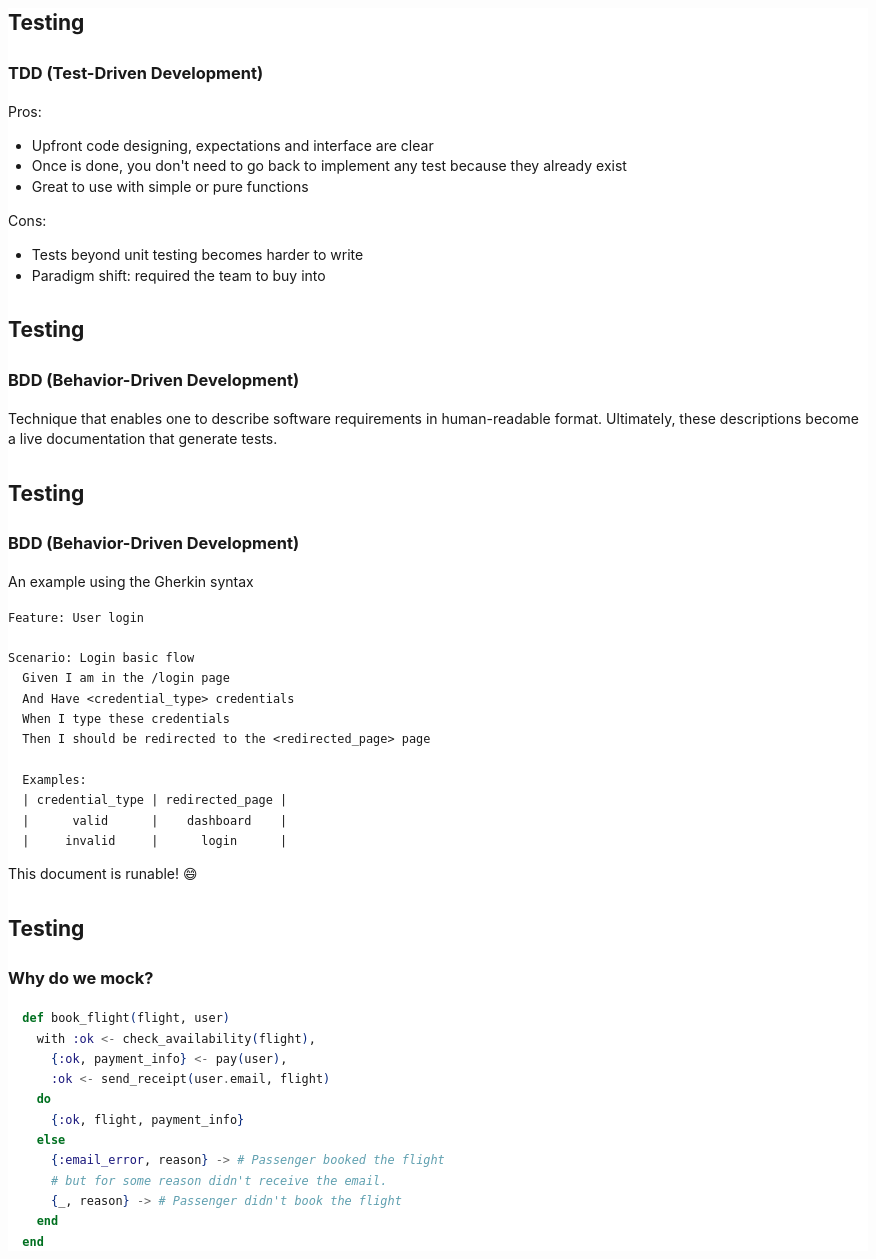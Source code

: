 ## Testing

### TDD (Test-Driven Development)

Pros:

- Upfront code designing, expectations and interface are clear
- Once is done, you don't need to go back to implement any test because they already exist
- Great to use with simple or pure functions

Cons:

- Tests beyond unit testing becomes harder to write
- Paradigm shift: required the team to buy into

## Testing

### BDD (Behavior-Driven Development)

Technique that enables one to describe software requirements in human-readable format. Ultimately, these descriptions become a live documentation that generate tests.

## Testing

### BDD (Behavior-Driven Development)

An example using the Gherkin syntax

```gherkin
Feature: User login

Scenario: Login basic flow
  Given I am in the /login page
  And Have <credential_type> credentials
  When I type these credentials
  Then I should be redirected to the <redirected_page> page

  Examples:
  | credential_type | redirected_page |
  |      valid      |    dashboard    |
  |     invalid     |      login      |
```

This document is runable! 😄

## Testing

### Why do we mock?

```elixir
  def book_flight(flight, user)
    with :ok <- check_availability(flight),
      {:ok, payment_info} <- pay(user),
      :ok <- send_receipt(user.email, flight)
    do
      {:ok, flight, payment_info}
    else
      {:email_error, reason} -> # Passenger booked the flight
      # but for some reason didn't receive the email.
      {_, reason} -> # Passenger didn't book the flight
    end
  end
```
